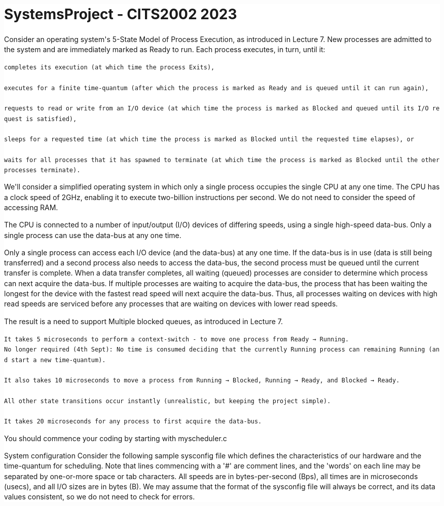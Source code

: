 # SystemsProject - CITS2002 2023
Consider an operating system's 5-State Model of Process Execution, as introduced in Lecture 7. New processes are admitted to the system and are immediately marked as Ready to run. Each process executes, in turn, until it:

    completes its execution (at which time the process Exits),

    executes for a finite time-quantum (after which the process is marked as Ready and is queued until it can run again),

    requests to read or write from an I/O device (at which time the process is marked as Blocked and queued until its I/O request is satisfied),

    sleeps for a requested time (at which time the process is marked as Blocked until the requested time elapses), or

    waits for all processes that it has spawned to terminate (at which time the process is marked as Blocked until the other processes terminate).

We'll consider a simplified operating system in which only a single process occupies the single CPU at any one time. The CPU has a clock speed of 2GHz, enabling it to execute two-billion instructions per second. We do not need to consider the speed of accessing RAM.

The CPU is connected to a number of input/output (I/O) devices of differing speeds, using a single high-speed data-bus. Only a single process can use the data-bus at any one time.

Only a single process can access each I/O device (and the data-bus) at any one time. If the data-bus is in use (data is still being transferred) and a second process also needs to access the data-bus, the second process must be queued until the current transfer is complete. When a data transfer completes, all waiting (queued) processes are consider to determine which process can next acquire the data-bus. If multiple processes are waiting to acquire the data-bus, the process that has been waiting the longest for the device with the fastest read speed will next acquire the data-bus. Thus, all processes waiting on devices with high read speeds are serviced before any processes that are waiting on devices with lower read speeds.

The result is a need to support Multiple blocked queues, as introduced in Lecture 7.

    It takes 5 microseconds to perform a context-switch - to move one process from Ready → Running.
    No longer required (4th Sept): No time is consumed deciding that the currently Running process can remaining Running (and start a new time-quantum).

    It also takes 10 microseconds to move a process from Running → Blocked, Running → Ready, and Blocked → Ready.

    All other state transitions occur instantly (unrealistic, but keeping the project simple).

    It takes 20 microseconds for any process to first acquire the data-bus.

You should commence your coding by starting with myscheduler.c

System configuration
Consider the following sample sysconfig file which defines the characteristics of our hardware and the time-quantum for scheduling. Note that lines commencing with a '#' are comment lines, and the 'words' on each line may be separated by one-or-more space or tab characters. All speeds are in bytes-per-second (Bps), all times are in microseconds (usecs), and all I/O sizes are in bytes (B). We may assume that the format of the sysconfig file will always be correct, and its data values consistent, so we do not need to check for errors.

